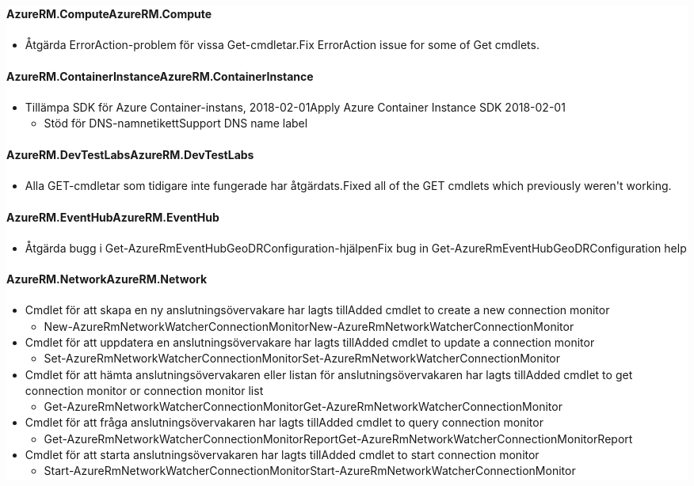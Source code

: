 #### <a name="azurermcompute"></a><span data-ttu-id="99ce0-218">AzureRM.Compute</span><span class="sxs-lookup"><span data-stu-id="99ce0-218">AzureRM.Compute</span></span>
* <span data-ttu-id="99ce0-219">Åtgärda ErrorAction-problem för vissa Get-cmdletar.</span><span class="sxs-lookup"><span data-stu-id="99ce0-219">Fix ErrorAction issue for some of Get cmdlets.</span></span>

#### <a name="azurermcontainerinstance"></a><span data-ttu-id="99ce0-220">AzureRM.ContainerInstance</span><span class="sxs-lookup"><span data-stu-id="99ce0-220">AzureRM.ContainerInstance</span></span>
* <span data-ttu-id="99ce0-221">Tillämpa SDK för Azure Container-instans, 2018-02-01</span><span class="sxs-lookup"><span data-stu-id="99ce0-221">Apply Azure Container Instance SDK 2018-02-01</span></span>
    - <span data-ttu-id="99ce0-222">Stöd för DNS-namnetikett</span><span class="sxs-lookup"><span data-stu-id="99ce0-222">Support DNS name label</span></span>

#### <a name="azurermdevtestlabs"></a><span data-ttu-id="99ce0-223">AzureRM.DevTestLabs</span><span class="sxs-lookup"><span data-stu-id="99ce0-223">AzureRM.DevTestLabs</span></span>
* <span data-ttu-id="99ce0-224">Alla GET-cmdletar som tidigare inte fungerade har åtgärdats.</span><span class="sxs-lookup"><span data-stu-id="99ce0-224">Fixed all of the GET cmdlets which previously weren't working.</span></span>

#### <a name="azurermeventhub"></a><span data-ttu-id="99ce0-225">AzureRM.EventHub</span><span class="sxs-lookup"><span data-stu-id="99ce0-225">AzureRM.EventHub</span></span>
* <span data-ttu-id="99ce0-226">Åtgärda bugg i Get-AzureRmEventHubGeoDRConfiguration-hjälpen</span><span class="sxs-lookup"><span data-stu-id="99ce0-226">Fix bug in Get-AzureRmEventHubGeoDRConfiguration help</span></span>

#### <a name="azurermnetwork"></a><span data-ttu-id="99ce0-227">AzureRM.Network</span><span class="sxs-lookup"><span data-stu-id="99ce0-227">AzureRM.Network</span></span>
* <span data-ttu-id="99ce0-228">Cmdlet för att skapa en ny anslutningsövervakare har lagts till</span><span class="sxs-lookup"><span data-stu-id="99ce0-228">Added cmdlet to create a new connection monitor</span></span>
    - <span data-ttu-id="99ce0-229">New-AzureRmNetworkWatcherConnectionMonitor</span><span class="sxs-lookup"><span data-stu-id="99ce0-229">New-AzureRmNetworkWatcherConnectionMonitor</span></span>
* <span data-ttu-id="99ce0-230">Cmdlet för att uppdatera en anslutningsövervakare har lagts till</span><span class="sxs-lookup"><span data-stu-id="99ce0-230">Added cmdlet to update a connection monitor</span></span>
    - <span data-ttu-id="99ce0-231">Set-AzureRmNetworkWatcherConnectionMonitor</span><span class="sxs-lookup"><span data-stu-id="99ce0-231">Set-AzureRmNetworkWatcherConnectionMonitor</span></span>
* <span data-ttu-id="99ce0-232">Cmdlet för att hämta anslutningsövervakaren eller listan för anslutningsövervakaren har lagts till</span><span class="sxs-lookup"><span data-stu-id="99ce0-232">Added cmdlet to get connection monitor or connection monitor list</span></span>
    - <span data-ttu-id="99ce0-233">Get-AzureRmNetworkWatcherConnectionMonitor</span><span class="sxs-lookup"><span data-stu-id="99ce0-233">Get-AzureRmNetworkWatcherConnectionMonitor</span></span>
* <span data-ttu-id="99ce0-234">Cmdlet för att fråga anslutningsövervakaren har lagts till</span><span class="sxs-lookup"><span data-stu-id="99ce0-234">Added cmdlet to query connection monitor</span></span>
    - <span data-ttu-id="99ce0-235">Get-AzureRmNetworkWatcherConnectionMonitorReport</span><span class="sxs-lookup"><span data-stu-id="99ce0-235">Get-AzureRmNetworkWatcherConnectionMonitorReport</span></span>
* <span data-ttu-id="99ce0-236">Cmdlet för att starta anslutningsövervakaren har lagts till</span><span class="sxs-lookup"><span data-stu-id="99ce0-236">Added cmdlet to start connection monitor</span></span>
    - <span data-ttu-id="99ce0-237">Start-AzureRmNetworkWatcherConnectionMonitor</span><span class="sxs-lookup"><span data-stu-id="99ce0-237">Start-AzureRmNetworkWatcherConnectionMonitor</span></span>